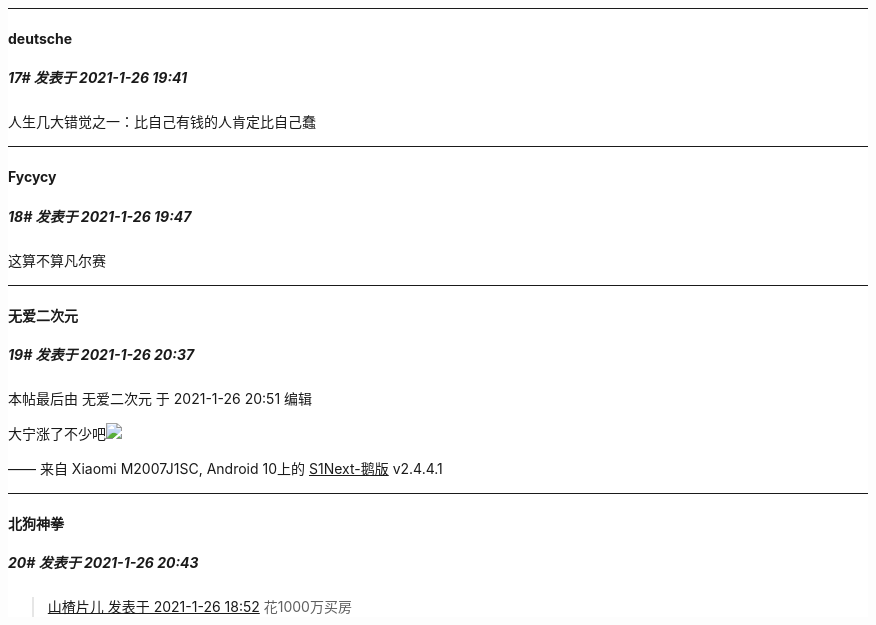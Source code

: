 




*****

####  deutsche  
##### 17#       发表于 2021-1-26 19:41




人生几大错觉之一：比自己有钱的人肯定比自己蠢







*****

####  Fycycy  
##### 18#       发表于 2021-1-26 19:47




这算不算凡尔赛







*****

####  无爱二次元  
##### 19#       发表于 2021-1-26 20:37



 本帖最后由 无爱二次元 于 2021-1-26 20:51 编辑 

大宁涨了不少吧<img src="https://static.saraba1st.com/image/smiley/face2017/001.png" referrerpolicy="no-referrer">

—— 来自 Xiaomi M2007J1SC, Android 10上的 [S1Next-鹅版](https://github.com/ykrank/S1-Next/releases) v2.4.4.1







*****

####  北狗神拳  
##### 20#       发表于 2021-1-26 20:43



<blockquote><a href="httphttps://bbs.saraba1st.com/2b/forum.php?mod=redirect&amp;goto=findpost&amp;pid=50152083&amp;ptid=1984784" target="_blank">山楂片儿 发表于 2021-1-26 18:52</a>
花1000万买房

